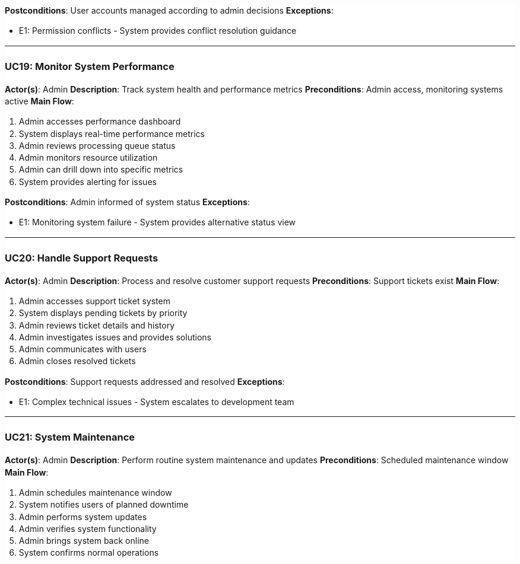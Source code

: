 **Postconditions**: User accounts managed according to admin decisions
**Exceptions**:
- E1: Permission conflicts - System provides conflict resolution guidance

---

### UC19: Monitor System Performance

**Actor(s)**: Admin
**Description**: Track system health and performance metrics
**Preconditions**: Admin access, monitoring systems active
**Main Flow**:
1. Admin accesses performance dashboard
2. System displays real-time performance metrics
3. Admin reviews processing queue status
4. Admin monitors resource utilization
5. Admin can drill down into specific metrics
6. System provides alerting for issues

**Postconditions**: Admin informed of system status
**Exceptions**:
- E1: Monitoring system failure - System provides alternative status view

---

### UC20: Handle Support Requests

**Actor(s)**: Admin
**Description**: Process and resolve customer support requests
**Preconditions**: Support tickets exist
**Main Flow**:
1. Admin accesses support ticket system
2. System displays pending tickets by priority
3. Admin reviews ticket details and history
4. Admin investigates issues and provides solutions
5. Admin communicates with users
6. Admin closes resolved tickets

**Postconditions**: Support requests addressed and resolved
**Exceptions**:
- E1: Complex technical issues - System escalates to development team

---

### UC21: System Maintenance

**Actor(s)**: Admin
**Description**: Perform routine system maintenance and updates
**Preconditions**: Scheduled maintenance window
**Main Flow**:
1. Admin schedules maintenance window
2. System notifies users of planned downtime
3. Admin performs system updates
4. Admin verifies system functionality
5. Admin brings system back online
6. System confirms normal operations
